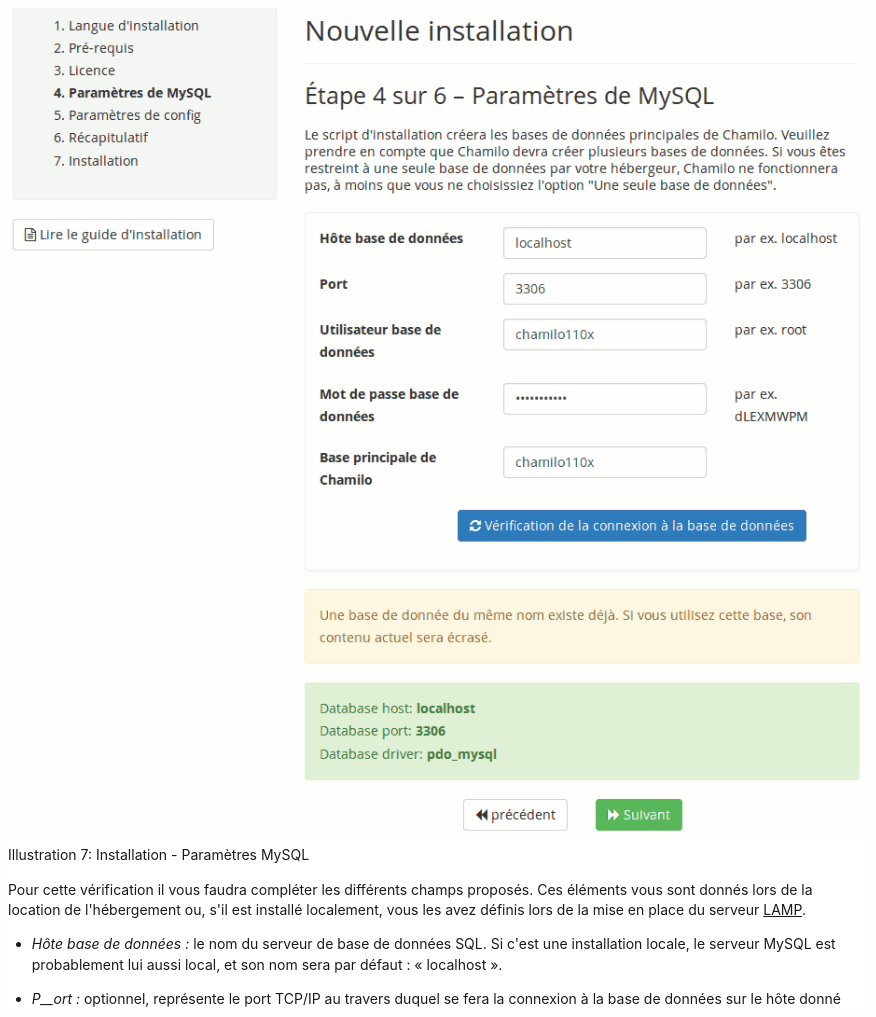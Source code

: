 ![](../assets/etape4.png)Illustration 7: Installation - Paramètres MySQL

Pour cette vérification il vous faudra compléter les différents champs proposés. Ces éléments vous sont donnés lors de la location de l&#039;hébergement ou, s&#039;il est installé localement, vous les avez définis lors de la mise en place du serveur [LAMP](http://fr.wikipedia.org/wiki/LAMP).

*   _Hôte base de données :_ le nom du serveur de base de données SQL. Si c&#039;est une installation locale, le serveur MySQL est probablement lui aussi local, et son nom sera par défaut : « localhost ».

*   _P__ort :_ optionnel, représente le port TCP/IP au travers duquel se fera la connexion à la base de données sur le hôte donné
